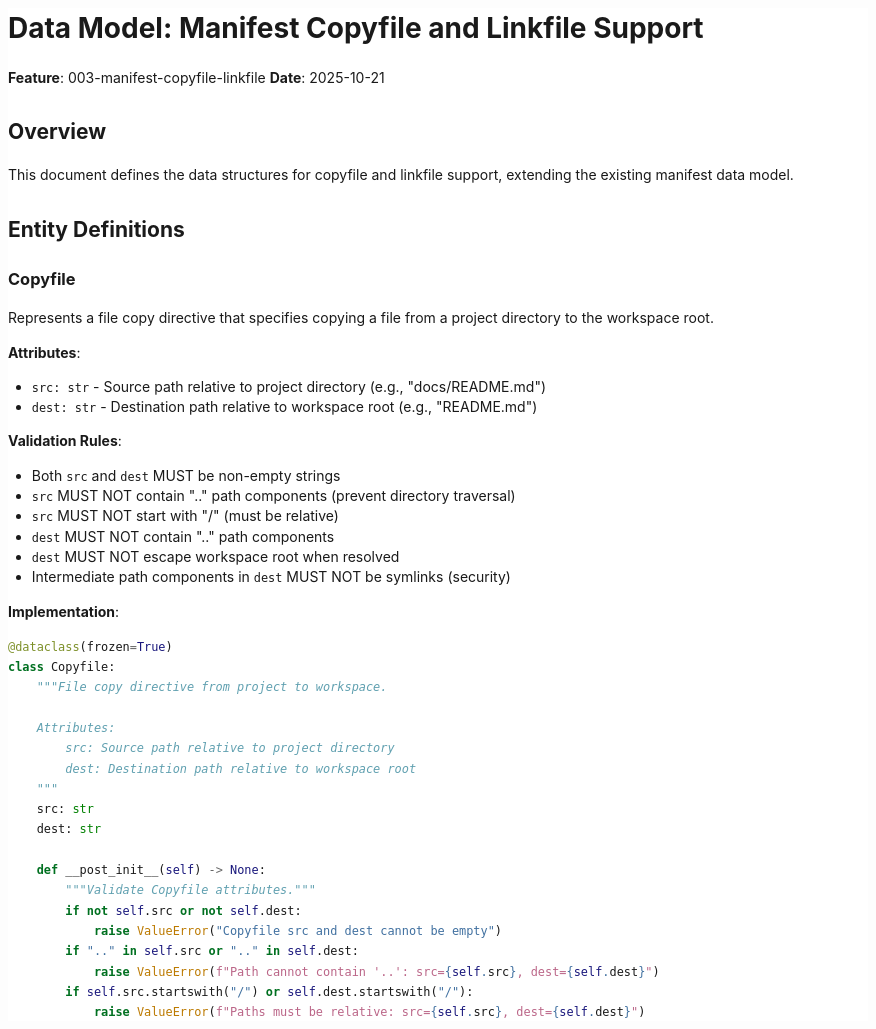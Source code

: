 # Data Model: Manifest Copyfile and Linkfile Support

**Feature**: 003-manifest-copyfile-linkfile
**Date**: 2025-10-21

## Overview

This document defines the data structures for copyfile and linkfile support, extending the existing manifest data model.

## Entity Definitions

### Copyfile

Represents a file copy directive that specifies copying a file from a project directory to the workspace root.

**Attributes**:
- `src: str` - Source path relative to project directory (e.g., "docs/README.md")
- `dest: str` - Destination path relative to workspace root (e.g., "README.md")

**Validation Rules**:
- Both `src` and `dest` MUST be non-empty strings
- `src` MUST NOT contain ".." path components (prevent directory traversal)
- `src` MUST NOT start with "/" (must be relative)
- `dest` MUST NOT contain ".." path components
- `dest` MUST NOT escape workspace root when resolved
- Intermediate path components in `dest` MUST NOT be symlinks (security)

**Implementation**:
```python
@dataclass(frozen=True)
class Copyfile:
    """File copy directive from project to workspace.

    Attributes:
        src: Source path relative to project directory
        dest: Destination path relative to workspace root
    """
    src: str
    dest: str

    def __post_init__(self) -> None:
        """Validate Copyfile attributes."""
        if not self.src or not self.dest:
            raise ValueError("Copyfile src and dest cannot be empty")
        if ".." in self.src or ".." in self.dest:
            raise ValueError(f"Path cannot contain '..': src={self.src}, dest={self.dest}")
        if self.src.startswith("/") or self.dest.startswith("/"):
            raise ValueError(f"Paths must be relative: src={self.src}, dest={self.dest}")
```
